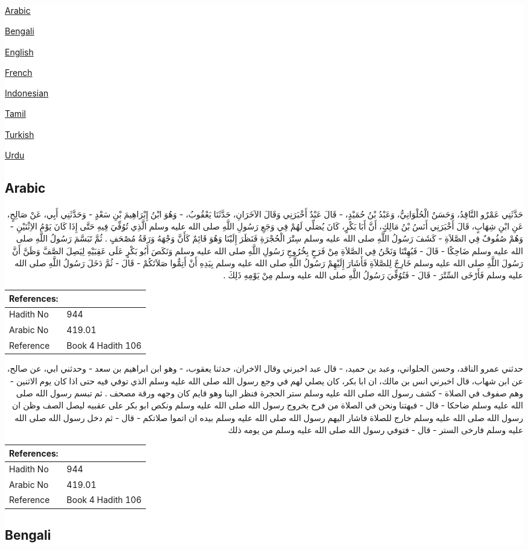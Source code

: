 [Arabic](#arabic)

[Bengali](#bengali)

[English](#english)

[French](#french)

[Indonesian](#indonesian)

[Tamil](#tamil)

[Turkish](#turkish)

[Urdu](#urdu)

## Arabic


<div dir="rtl" lang="ar" style={{fontSize:'larger',backgroundColor:'#f8f9fa',padding:20}}>
حَدَّثَنِي عَمْرٌو النَّاقِدُ، وَحَسَنٌ الْحُلْوَانِيُّ، وَعَبْدُ بْنُ حُمَيْدٍ، - قَالَ عَبْدٌ أَخْبَرَنِي وَقَالَ الآخَرَانِ، حَدَّثَنَا يَعْقُوبُ، - وَهُوَ ابْنُ إِبْرَاهِيمَ بْنِ سَعْدٍ - وَحَدَّثَنِي أَبِي، عَنْ صَالِحٍ، عَنِ ابْنِ شِهَابٍ، قَالَ أَخْبَرَنِي أَنَسُ بْنُ مَالِكٍ، أَنَّ أَبَا بَكْرٍ، كَانَ يُصَلِّي لَهُمْ فِي وَجَعِ رَسُولِ اللَّهِ صلى الله عليه وسلم الَّذِي تُوُفِّيَ فِيهِ حَتَّى إِذَا كَانَ يَوْمُ الاِثْنَيْنِ - وَهُمْ صُفُوفٌ فِي الصَّلاَةِ - كَشَفَ رَسُولُ اللَّهِ صلى الله عليه وسلم سِتْرَ الْحُجْرَةِ فَنَظَرَ إِلَيْنَا وَهُوَ قَائِمٌ كَأَنَّ وَجْهَهُ وَرَقَةُ مُصْحَفٍ ‏.‏ ثُمَّ تَبَسَّمَ رَسُولُ اللَّهِ صلى الله عليه وسلم ضَاحِكًا - قَالَ - فَبُهِتْنَا وَنَحْنُ فِي الصَّلاَةِ مِنْ فَرَحٍ بِخُرُوجِ رَسُولِ اللَّهِ صلى الله عليه وسلم وَنَكَصَ أَبُو بَكْرٍ عَلَى عَقِبَيْهِ لِيَصِلَ الصَّفَّ وَظَنَّ أَنَّ رَسُولَ اللَّهِ صلى الله عليه وسلم خَارِجٌ لِلصَّلاَةِ فَأَشَارَ إِلَيْهِمْ رَسُولُ اللَّهِ صلى الله عليه وسلم بِيَدِهِ أَنْ أَتِمُّوا صَلاَتَكُمْ - قَالَ - ثُمَّ دَخَلَ رَسُولُ اللَّهِ صلى الله عليه وسلم فَأَرْخَى السِّتْرَ - قَالَ - فَتُوُفِّيَ رَسُولُ اللَّهِ صلى الله عليه وسلم مِنْ يَوْمِهِ ذَلِكَ ‏.‏
</div>
<div style={{backgroundColor:'#f8f9fa',padding:20, marginBottom: 10}}><table> <thead> <tr> <th>References:</th> <th></th> </tr> </thead> <tbody><tr><td>Hadith No</td><td>944</td></tr><tr><td>Arabic No</td><td>419.01</td></tr><tr><td>Reference</td><td>Book 4 Hadith 106</td></tr></tbody></table></div>


<div dir="rtl" lang="ar" style={{fontSize:'larger',backgroundColor:'#f8f9fa',padding:20}}>
حدثني عمرو الناقد، وحسن الحلواني، وعبد بن حميد، - قال عبد اخبرني وقال الاخران، حدثنا يعقوب، - وهو ابن ابراهيم بن سعد - وحدثني ابي، عن صالح، عن ابن شهاب، قال اخبرني انس بن مالك، ان ابا بكر، كان يصلي لهم في وجع رسول الله صلى الله عليه وسلم الذي توفي فيه حتى اذا كان يوم الاثنين - وهم صفوف في الصلاة - كشف رسول الله صلى الله عليه وسلم ستر الحجرة فنظر الينا وهو قايم كان وجهه ورقة مصحف . ثم تبسم رسول الله صلى الله عليه وسلم ضاحكا - قال - فبهتنا ونحن في الصلاة من فرح بخروج رسول الله صلى الله عليه وسلم ونكص ابو بكر على عقبيه ليصل الصف وظن ان رسول الله صلى الله عليه وسلم خارج للصلاة فاشار اليهم رسول الله صلى الله عليه وسلم بيده ان اتموا صلاتكم - قال - ثم دخل رسول الله صلى الله عليه وسلم فارخى الستر - قال - فتوفي رسول الله صلى الله عليه وسلم من يومه ذلك
</div>
<div style={{backgroundColor:'#f8f9fa',padding:20, marginBottom: 10}}><table> <thead> <tr> <th>References:</th> <th></th> </tr> </thead> <tbody><tr><td>Hadith No</td><td>944</td></tr><tr><td>Arabic No</td><td>419.01</td></tr><tr><td>Reference</td><td>Book 4 Hadith 106</td></tr></tbody></table></div>

## Bengali

